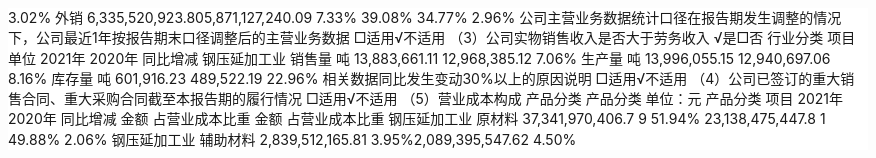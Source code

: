 3.02%
外销
6,335,520,923.805,871,127,240.09
7.33%
39.08%
34.77%
2.96%
公司主营业务数据统计口径在报告期发生调整的情况下，公司最近1年按报告期末口径调整后的主营业务数据
□适用√不适用
（3）公司实物销售收入是否大于劳务收入
√是□否
行业分类
项目
单位
2021年
2020年
同比增减
钢压延加工业
销售量
吨
13,883,661.11
12,968,385.12
7.06%
生产量
吨
13,996,055.15
12,940,697.06
8.16%
库存量
吨
601,916.23
489,522.19
22.96%
相关数据同比发生变动30%以上的原因说明
□适用√不适用
（4）公司已签订的重大销售合同、重大采购合同截至本报告期的履行情况
□适用√不适用
（5）营业成本构成
产品分类
产品分类
单位：元
产品分类
项目
2021年
2020年
同比增减
金额
占营业成本比重
金额
占营业成本比重
钢压延加工业
原材料
37,341,970,406.7
9
51.94%
23,138,475,447.8
1
49.88%
2.06%
钢压延加工业
辅助材料
2,839,512,165.81
3.95%2,089,395,547.62
4.50%